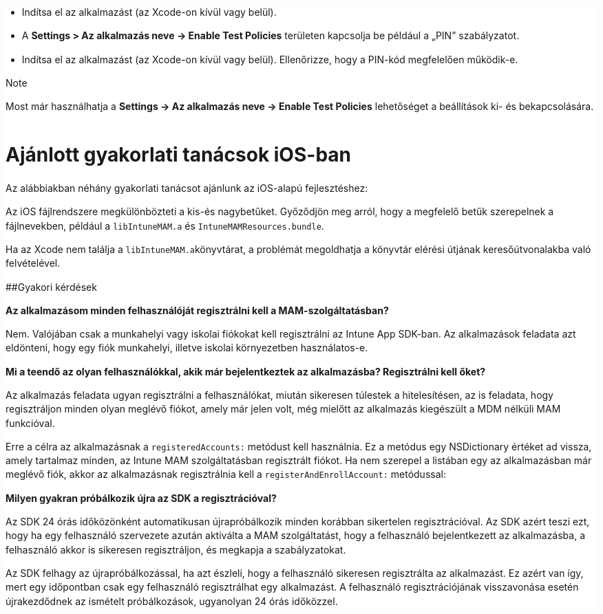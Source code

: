 * Indítsa el az alkalmazást (az Xcode-on kívül vagy belül). 

* A **Settings > Az alkalmazás neve -> Enable Test Policies** területen kapcsolja be például a „PIN” szabályzatot.

* Indítsa el az alkalmazást (az Xcode-on kívül vagy belül). Ellenőrizze, hogy a PIN-kód megfelelően működik-e.

> [!NOTE]
> Most már használhatja a **Settings -> Az alkalmazás neve -> Enable Test Policies** lehetőséget a beállítások ki- és bekapcsolására.

# Ajánlott gyakorlati tanácsok iOS-ban

Az alábbiakban néhány gyakorlati tanácsot ajánlunk az iOS-alapú fejlesztéshez:

Az iOS fájlrendszere megkülönbözteti a kis-és nagybetűket. Győződjön meg arról, hogy a megfelelő betűk szerepelnek a fájlnevekben, például a `libIntuneMAM.a` és `IntuneMAMResources.bundle`.

Ha az Xcode nem találja a `libIntuneMAM.a`könyvtárat, a problémát megoldhatja a könyvtár elérési útjának keresőútvonalakba való felvételével.



##Gyakori kérdések 

 **Az alkalmazásom minden felhasználóját regisztrálni kell a MAM-szolgáltatásban?**

Nem.  Valójában csak a munkahelyi vagy iskolai fiókokat kell regisztrálni az Intune App SDK-ban.  Az alkalmazások feladata azt eldönteni, hogy egy fiók munkahelyi, illetve iskolai környezetben használatos-e.   
 
**Mi a teendő az olyan felhasználókkal, akik már bejelentkeztek az alkalmazásba?  Regisztrálni kell őket?** 

Az alkalmazás feladata ugyan regisztrálni a felhasználókat, miután sikeresen túlestek a hitelesítésen, az is feladata, hogy regisztráljon minden olyan meglévő fiókot, amely már jelen volt, még mielőtt az alkalmazás kiegészült a MDM nélküli MAM funkcióval.   


Erre a célra az alkalmazásnak a `registeredAccounts:` metódust kell használnia.  Ez a metódus egy NSDictionary értéket ad vissza, amely tartalmaz minden, az Intune MAM szolgáltatásban regisztrált fiókot.  Ha nem szerepel a listában egy az alkalmazásban már meglévő fiók, akkor az alkalmazásnak regisztrálnia kell a `registerAndEnrollAccount:` metódussal: 


 

**Milyen gyakran próbálkozik újra az SDK a regisztrációval?** 

Az SDK 24 órás időközönként automatikusan újrapróbálkozik minden korábban sikertelen regisztrációval.  Az SDK azért teszi ezt, hogy ha egy felhasználó szervezete azután aktiválta a MAM szolgáltatást, hogy a felhasználó bejelentkezett az alkalmazásba, a felhasználó akkor is sikeresen regisztráljon, és megkapja a szabályzatokat. 

Az SDK felhagy az újrapróbálkozással, ha azt észleli, hogy a felhasználó sikeresen regisztrálta az alkalmazást.  Ez azért van így, mert egy időpontban csak egy felhasználó regisztrálhat egy alkalmazást. A felhasználó regisztrációjának visszavonása esetén újrakezdődnek az ismételt próbálkozások, ugyanolyan 24 órás időközzel. 
